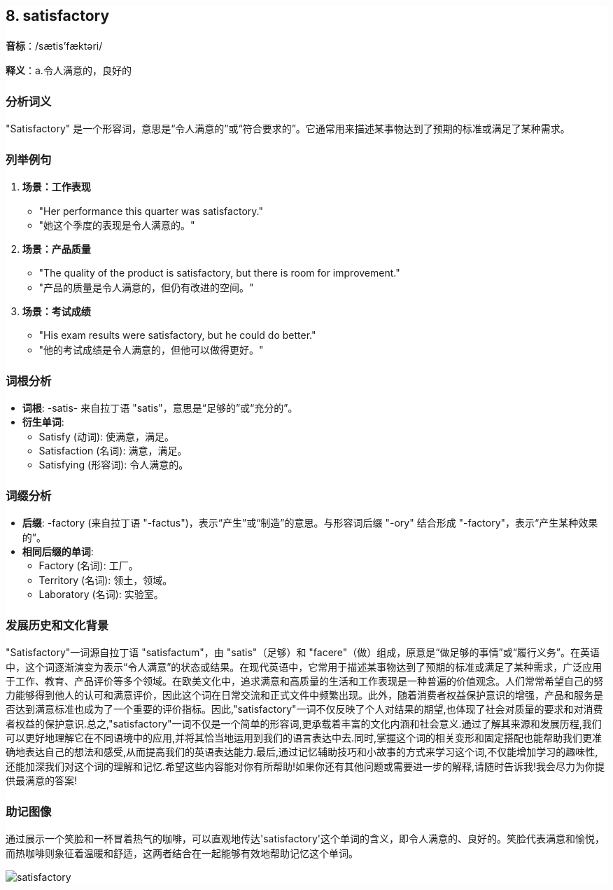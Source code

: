 ## 8. satisfactory

**音标**：/sætis’fæktəri/

**释义**：a.令人满意的，良好的

### 分析词义
"Satisfactory" 是一个形容词，意思是“令人满意的”或“符合要求的”。它通常用来描述某事物达到了预期的标准或满足了某种需求。

### 列举例句
1. **场景：工作表现**
   - "Her performance this quarter was satisfactory."
   - "她这个季度的表现是令人满意的。"
   
2. **场景：产品质量**
   - "The quality of the product is satisfactory, but there is room for improvement."
   - "产品的质量是令人满意的，但仍有改进的空间。"
   
3. **场景：考试成绩**
   - "His exam results were satisfactory, but he could do better."
   - "他的考试成绩是令人满意的，但他可以做得更好。"

### 词根分析
- **词根**: -satis- 来自拉丁语 "satis"，意思是“足够的”或“充分的”。
- **衍生单词**: 
  - Satisfy (动词): 使满意，满足。
  - Satisfaction (名词): 满意，满足。
  - Satisfying (形容词): 令人满意的。

### 词缀分析
- **后缀**: -factory (来自拉丁语 "-factus")，表示“产生”或“制造”的意思。与形容词后缀 "-ory" 结合形成 "-factory"，表示“产生某种效果的”。
- **相同后缀的单词**: 
  - Factory (名词): 工厂。
  - Territory (名词): 领土，领域。
  - Laboratory (名词): 实验室。

### 发展历史和文化背景
"Satisfactory"一词源自拉丁语 "satisfactum"，由 "satis"（足够）和 "facere"（做）组成，原意是“做足够的事情”或“履行义务”。在英语中，这个词逐渐演变为表示“令人满意”的状态或结果。在现代英语中，它常用于描述某事物达到了预期的标准或满足了某种需求，广泛应用于工作、教育、产品评价等多个领域。在欧美文化中，追求满意和高质量的生活和工作表现是一种普遍的价值观念。人们常常希望自己的努力能够得到他人的认可和满意评价，因此这个词在日常交流和正式文件中频繁出现。此外，随着消费者权益保护意识的增强，产品和服务是否达到满意标准也成为了一个重要的评价指标。因此,"satisfactory"一词不仅反映了个人对结果的期望,也体现了社会对质量的要求和对消费者权益的保护意识.总之,"satisfactory"一词不仅是一个简单的形容词,更承载着丰富的文化内涵和社会意义.通过了解其来源和发展历程,我们可以更好地理解它在不同语境中的应用,并将其恰当地运用到我们的语言表达中去.同时,掌握这个词的相关变形和固定搭配也能帮助我们更准确地表达自己的想法和感受,从而提高我们的英语表达能力.最后,通过记忆辅助技巧和小故事的方式来学习这个词,不仅能增加学习的趣味性,还能加深我们对这个词的理解和记忆.希望这些内容能对你有所帮助!如果你还有其他问题或需要进一步的解释,请随时告诉我!我会尽力为你提供最满意的答案!

### 助记图像

通过展示一个笑脸和一杯冒着热气的咖啡，可以直观地传达'satisfactory'这个单词的含义，即令人满意的、良好的。笑脸代表满意和愉悦，而热咖啡则象征着温暖和舒适，这两者结合在一起能够有效地帮助记忆这个单词。

![satisfactory](/imgs/cet4/s/satisfactory.jpg)
